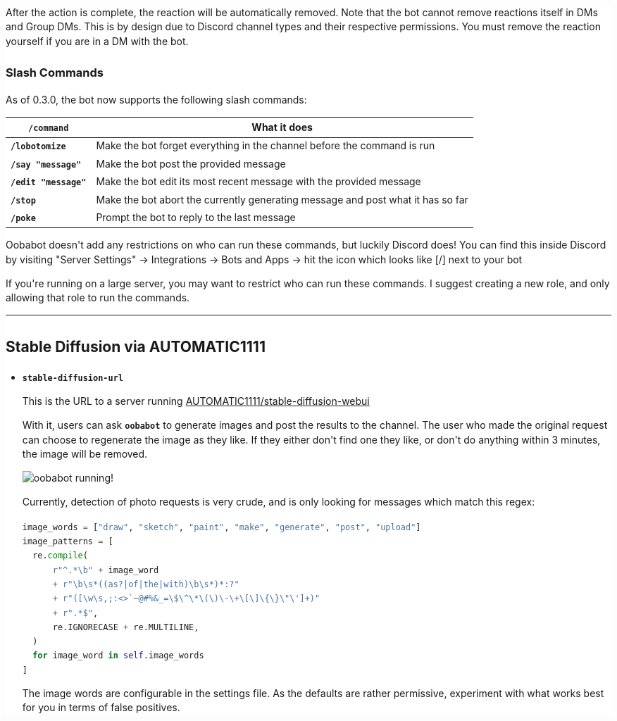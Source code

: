 After the action is complete, the reaction will be automatically removed. Note that the bot cannot remove reactions itself in DMs and Group DMs. This is by design due to Discord channel types and their respective permissions. You must remove the reaction yourself if you are in a DM with the bot.


### Slash Commands

As of 0.3.0, the bot now supports the following slash commands:

| **`/command`**  | What it does |
|---------------|------------------|
| **`/lobotomize`** | Make the bot forget everything in the channel before the command is run
| **`/say "message"`** | Make the bot post the provided message
| **`/edit "message"`** | Make the bot edit its most recent message with the provided message
| **`/stop`** | Make the bot abort the currently generating message and post what it has so far
| **`/poke`** | Prompt the bot to reply to the last message

Oobabot doesn't add any restrictions on who can run these commands, but luckily Discord does! You can find this inside Discord by visiting "Server Settings" -> Integrations -> Bots and Apps -> hit the icon which looks like [/] next to your bot

If you're running on a large server, you may want to restrict who can run these commands. I suggest creating a new role, and only allowing that role to run the commands.

---

## Stable Diffusion via AUTOMATIC1111

- **`stable-diffusion-url`**

  This is the URL to a server running [AUTOMATIC1111/stable-diffusion-webui](https://github.com/AUTOMATIC1111/stable-diffusion-webui)

  With it, users can ask **`oobabot`** to generate images and post the
  results to the channel.  The user who made the original request can
  choose to regenerate the image as they like.  If they either don't
  find one they like, or don't do anything within 3 minutes, the image
  will be removed.

  ![oobabot running!](./docs/zombietaytay.png "textually interesting image")

  Currently, detection of photo requests is very crude, and is only looking for messages which match this regex:

  ```python
  image_words = ["draw", "sketch", "paint", "make", "generate", "post", "upload"]
  image_patterns = [
    re.compile(
        r"^.*\b" + image_word
        + r"\b\s*((as?|of|the|with)\b\s*)*:?"
        + r"([\w\s,;:<>`~@#%&_=\$\^\*\(\)\-\+\[\]\{\}\"\']+)"
        + r".*$",
        re.IGNORECASE + re.MULTILINE,
    )
    for image_word in self.image_words
  ]
  ```
  The image words are configurable in the settings file. As the defaults are rather permissive, experiment with what works best for you in terms of false positives.

